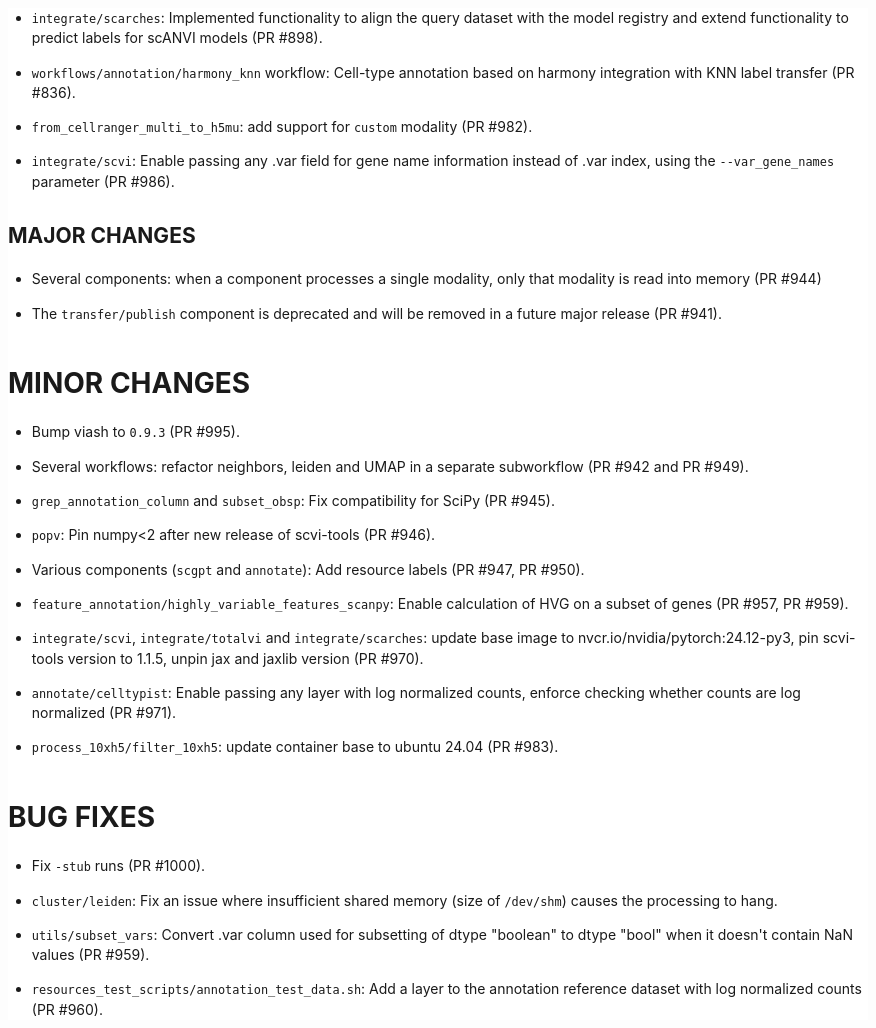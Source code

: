 * `integrate/scarches`: Implemented functionality to align the query dataset with the model registry and extend functionality to predict labels for scANVI models (PR #898).

* `workflows/annotation/harmony_knn` workflow: Cell-type annotation based on harmony integration with KNN label transfer (PR #836).

* `from_cellranger_multi_to_h5mu`: add support for `custom` modality (PR #982).

* `integrate/scvi`: Enable passing any .var field for gene name information instead of .var index, using the `--var_gene_names` parameter (PR #986).

## MAJOR CHANGES

* Several components: when a component processes a single modality, only that modality is read into memory (PR #944)

* The `transfer/publish` component is deprecated and will be removed in a future major release (PR #941).


# MINOR CHANGES

* Bump viash to `0.9.3` (PR #995).

* Several workflows: refactor neighbors, leiden and UMAP in a separate subworkflow (PR #942 and PR #949). 

* `grep_annotation_column` and `subset_obsp`: Fix compatibility for SciPy (PR #945).

* `popv`: Pin numpy<2 after new release of scvi-tools (PR #946).

* Various  components (`scgpt` and `annotate`): Add resource labels (PR #947, PR #950).

* `feature_annotation/highly_variable_features_scanpy`: Enable calculation of HVG on a subset of genes (PR #957, PR #959).

* `integrate/scvi`, `integrate/totalvi` and `integrate/scarches`: update base image to nvcr.io/nvidia/pytorch:24.12-py3, pin scvi-tools version to 1.1.5, unpin jax and jaxlib version (PR #970).

* `annotate/celltypist`: Enable passing any layer with log normalized counts, enforce checking whether counts are log normalized (PR #971).

* `process_10xh5/filter_10xh5`: update container base to ubuntu 24.04 (PR #983).

# BUG FIXES

* Fix `-stub` runs (PR #1000).

* `cluster/leiden`: Fix an issue where insufficient shared memory (size of `/dev/shm`) causes the processing to hang.  

* `utils/subset_vars`: Convert .var column used for subsetting of dtype "boolean" to dtype "bool" when it doesn't contain NaN values (PR #959).

* `resources_test_scripts/annotation_test_data.sh`: Add a layer to the annotation reference dataset with log normalized counts (PR #960).
